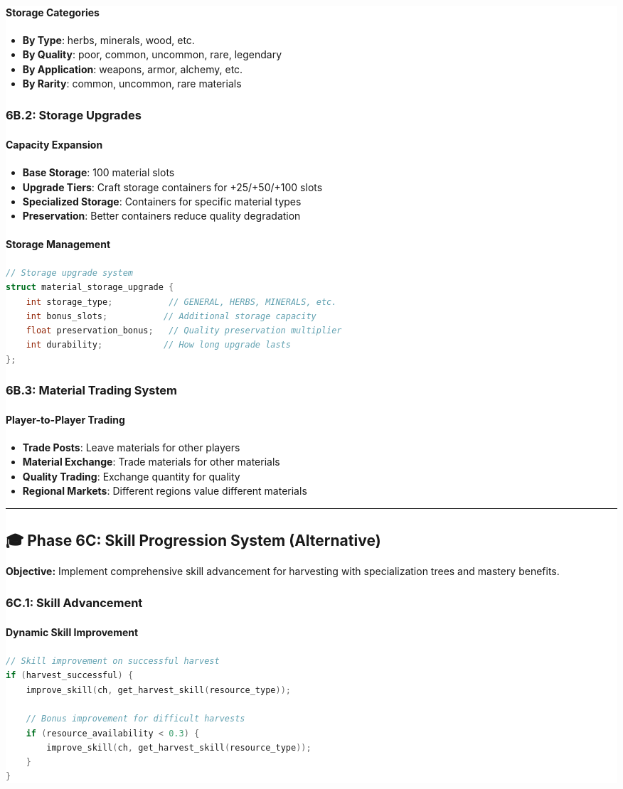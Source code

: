 #### **Storage Categories**
- **By Type**: herbs, minerals, wood, etc.
- **By Quality**: poor, common, uncommon, rare, legendary
- **By Application**: weapons, armor, alchemy, etc.
- **By Rarity**: common, uncommon, rare materials

### **6B.2: Storage Upgrades**

#### **Capacity Expansion**
- **Base Storage**: 100 material slots
- **Upgrade Tiers**: Craft storage containers for +25/+50/+100 slots
- **Specialized Storage**: Containers for specific material types
- **Preservation**: Better containers reduce quality degradation

#### **Storage Management**
```c
// Storage upgrade system
struct material_storage_upgrade {
    int storage_type;           // GENERAL, HERBS, MINERALS, etc.
    int bonus_slots;           // Additional storage capacity
    float preservation_bonus;   // Quality preservation multiplier
    int durability;            // How long upgrade lasts
};
```

### **6B.3: Material Trading System**

#### **Player-to-Player Trading**
- **Trade Posts**: Leave materials for other players
- **Material Exchange**: Trade materials for other materials
- **Quality Trading**: Exchange quantity for quality
- **Regional Markets**: Different regions value different materials

---

## 🎓 **Phase 6C: Skill Progression System (Alternative)**

**Objective:** Implement comprehensive skill advancement for harvesting with specialization trees and mastery benefits.

### **6C.1: Skill Advancement**

#### **Dynamic Skill Improvement**
```c
// Skill improvement on successful harvest
if (harvest_successful) {
    improve_skill(ch, get_harvest_skill(resource_type));
    
    // Bonus improvement for difficult harvests
    if (resource_availability < 0.3) {
        improve_skill(ch, get_harvest_skill(resource_type));
    }
}
```
